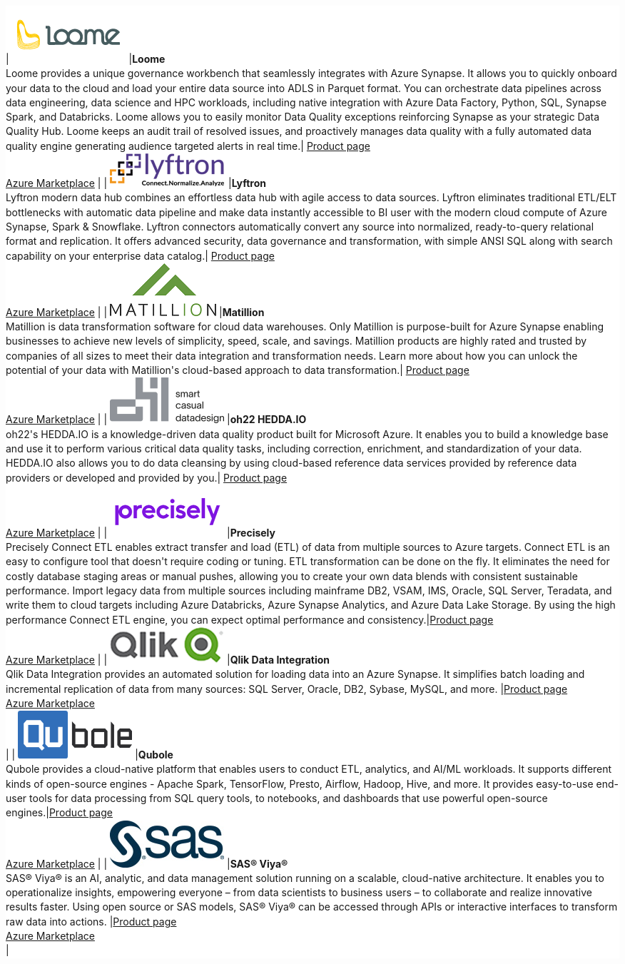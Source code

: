 | ![Loome](./media/data-integration/loome-logo.png) |**Loome**<br>Loome provides a unique governance workbench that seamlessly integrates with Azure Synapse. It allows you to quickly onboard your data to the cloud and load your entire data source into ADLS in Parquet format. You can orchestrate data pipelines across data engineering, data science and HPC workloads, including native integration with Azure Data Factory, Python, SQL, Synapse Spark, and Databricks. Loome allows you to easily monitor Data Quality exceptions reinforcing Synapse as your strategic Data Quality Hub. Loome keeps an audit trail of resolved issues, and proactively manages data quality with a fully automated data quality engine generating audience targeted alerts in real time.| [Product page](https://www.loomesoftware.com)<br> [Azure Marketplace](https://azuremarketplace.microsoft.com/marketplace/apps/bizdataptyltd1592265042221.loome?tab=Overview) |
| ![Lyftron](./media/data-integration/lyftron-logo.png) |**Lyftron**<br>Lyftron modern data hub combines an effortless data hub with agile access to data sources. Lyftron eliminates traditional ETL/ELT bottlenecks with automatic data pipeline and make data instantly accessible to BI user with the modern cloud compute of Azure Synapse, Spark & Snowflake. Lyftron connectors automatically convert any source into normalized, ready-to-query relational format and replication. It offers advanced security, data governance and transformation, with simple ANSI SQL along with search capability on your enterprise data catalog.| [Product page](https://lyftron.com/)<br> [Azure Marketplace](https://azuremarketplace.microsoft.com/marketplace/apps/lyftron.lyftronapp?tab=Overview) |
| ![Matillion](./media/data-integration/matillion-logo.png) |**Matillion**<br>Matillion is data transformation software for cloud data warehouses. Only Matillion is purpose-built for Azure Synapse enabling businesses to achieve new levels of simplicity, speed, scale, and savings. Matillion products are highly rated and trusted by companies of all sizes to meet their data integration and transformation needs. Learn more about how you can unlock the potential of your data with Matillion's cloud-based approach to data transformation.| [Product page](https://www.matillion.com/technology/cloud-data-warehouse/microsoft-azure-synapse/)<br> [Azure Marketplace](https://azuremarketplace.microsoft.com/marketplace/apps/matillion.matillion-solution-template?tab=Overview) |
| ![oh22 HEDDA.IO](./media/data-integration/heddaiowhitebg-logo.png) |**oh22 HEDDA<span></span>.IO**<br>oh22's HEDDA<span></span>.IO is a knowledge-driven data quality product built for Microsoft Azure. It enables you to build a knowledge base and use it to perform various critical data quality tasks, including correction, enrichment, and standardization of your data. HEDDA<span></span>.IO also allows you to do data cleansing by using cloud-based reference data services provided by reference data providers or developed and provided by you.| [Product page](https://github.com/oh22is/HEDDA.IO)<br> [Azure Marketplace](https://azuremarketplace.microsoft.com/marketplace/apps/oh22.hedda-io) |
| ![Precisely](./media/data-integration/precisely-logo.png) |**Precisely**<br>Precisely Connect ETL enables extract transfer and load (ETL) of data from multiple sources to Azure targets. Connect ETL is an easy to configure tool that doesn't require coding or tuning. ETL transformation can be done on the fly. It eliminates the need for costly database staging areas or manual pushes, allowing you to create your own data blends with consistent sustainable performance. Import legacy data from multiple sources including mainframe DB2, VSAM, IMS, Oracle, SQL Server, Teradata, and write them to cloud targets including Azure Databricks, Azure Synapse Analytics, and Azure Data Lake Storage. By using the high performance Connect ETL engine, you can expect optimal performance and consistency.|[Product page](https://www.precisely.com/solution/microsoft-azure)<br> [Azure Marketplace](https://azuremarketplace.microsoft.com/marketplace/apps/syncsort.dmx) |
| ![Qlik Data Integration](./media/business-intelligence/qlik_logo.png) |**Qlik Data Integration**<br>Qlik Data Integration provides an automated solution for loading data into an Azure Synapse. It simplifies batch loading and incremental replication of data from many sources: SQL Server, Oracle, DB2, Sybase, MySQL, and more. |[Product page](https://www.qlik.com/us/products/data-integration-products)<br>[Azure Marketplace](https://azuremarketplace.microsoft.com/marketplace/apps/qlik.qlik_data_integration_platform) <br> |
| ![Qubole](./media/data-integration/qubole_logo.png) |**Qubole**<br>Qubole provides a cloud-native platform that enables users to conduct ETL, analytics, and AI/ML workloads. It supports different kinds of open-source engines - Apache Spark, TensorFlow, Presto, Airflow, Hadoop, Hive, and more. It provides easy-to-use end-user tools for data processing from SQL query tools, to notebooks, and dashboards that use powerful open-source engines.|[Product page](https://www.qubole.com/company/partners/partners-microsoft-azure/)<br> [Azure Marketplace](https://azuremarketplace.microsoft.com/marketplace/apps/qubole-inc.qubole-data-service?tab=Overview) |
| ![SAS](./media/business-intelligence/sas-logo.jpg) |**SAS® Viya®**<br>SAS® Viya® is an AI, analytic, and data management solution running on a scalable, cloud-native architecture. It enables you to operationalize insights, empowering everyone – from data scientists to business users – to collaborate and realize innovative results faster. Using open source or SAS models, SAS® Viya® can be accessed through APIs or interactive interfaces to transform raw data into actions. |[Product page](https://www.sas.com/microsoft)<br> [Azure Marketplace](https://azuremarketplace.microsoft.com/marketplace/apps/sas-institute-560503.sas-viya-saas?tab=Overview)<br> |